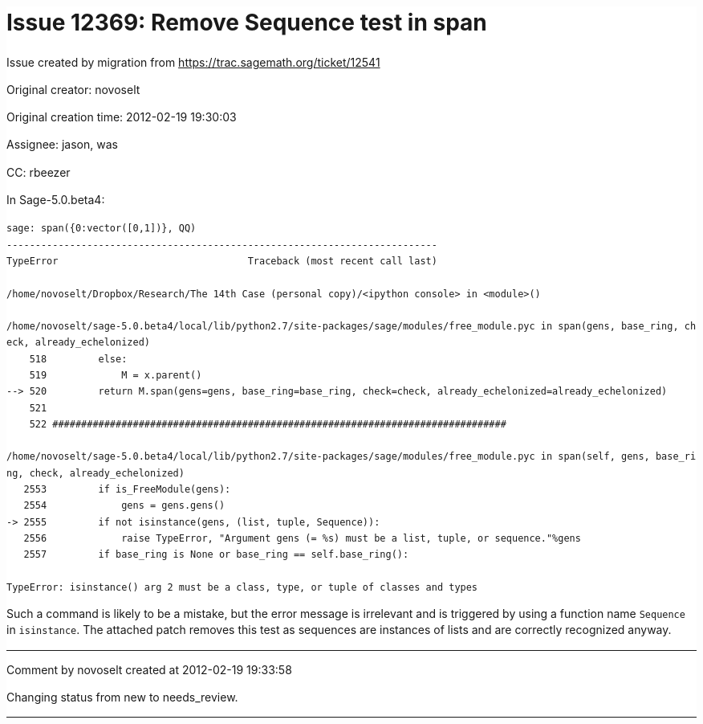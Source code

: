 # Issue 12369: Remove Sequence test in span

Issue created by migration from https://trac.sagemath.org/ticket/12541

Original creator: novoselt

Original creation time: 2012-02-19 19:30:03

Assignee: jason, was

CC:  rbeezer

In Sage-5.0.beta4:

```
sage: span({0:vector([0,1])}, QQ)
---------------------------------------------------------------------------
TypeError                                 Traceback (most recent call last)

/home/novoselt/Dropbox/Research/The 14th Case (personal copy)/<ipython console> in <module>()

/home/novoselt/sage-5.0.beta4/local/lib/python2.7/site-packages/sage/modules/free_module.pyc in span(gens, base_ring, check, already_echelonized)
    518         else:
    519             M = x.parent()
--> 520         return M.span(gens=gens, base_ring=base_ring, check=check, already_echelonized=already_echelonized)
    521 
    522 ###############################################################################

/home/novoselt/sage-5.0.beta4/local/lib/python2.7/site-packages/sage/modules/free_module.pyc in span(self, gens, base_ring, check, already_echelonized)
   2553         if is_FreeModule(gens):
   2554             gens = gens.gens()
-> 2555         if not isinstance(gens, (list, tuple, Sequence)):
   2556             raise TypeError, "Argument gens (= %s) must be a list, tuple, or sequence."%gens
   2557         if base_ring is None or base_ring == self.base_ring():

TypeError: isinstance() arg 2 must be a class, type, or tuple of classes and types
```

Such a command is likely to be a mistake, but the error message is irrelevant and is triggered by using a function name `Sequence` in `isinstance`. The attached patch removes this test as sequences are instances of lists and are correctly recognized anyway.


---

Comment by novoselt created at 2012-02-19 19:33:58

Changing status from new to needs_review.


---
